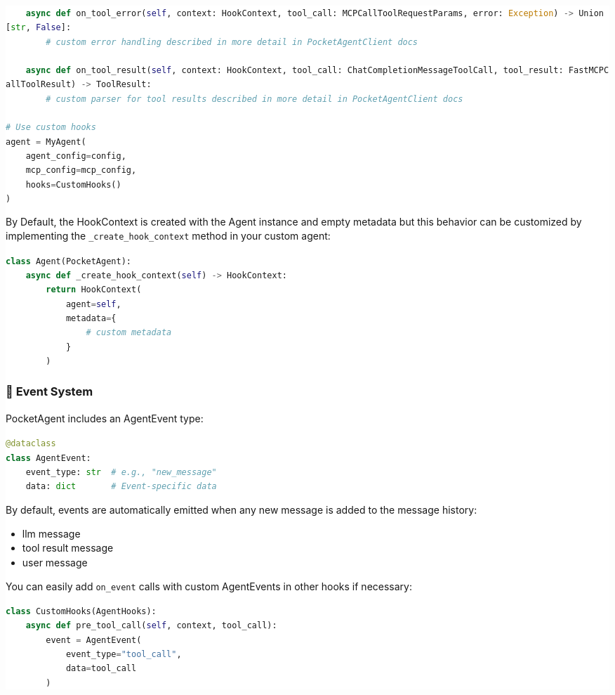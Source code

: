 ```python
    async def on_tool_error(self, context: HookContext, tool_call: MCPCallToolRequestParams, error: Exception) -> Union[str, False]:
        # custom error handling described in more detail in PocketAgentClient docs 

    async def on_tool_result(self, context: HookContext, tool_call: ChatCompletionMessageToolCall, tool_result: FastMCPCallToolResult) -> ToolResult:
        # custom parser for tool results described in more detail in PocketAgentClient docs

# Use custom hooks
agent = MyAgent(
    agent_config=config,
    mcp_config=mcp_config,
    hooks=CustomHooks()
)
```

By Default, the HookContext is created with the Agent instance and empty metadata but this behavior can be customized by implementing the `_create_hook_context` method in your custom agent:
```python
class Agent(PocketAgent):
    async def _create_hook_context(self) -> HookContext:
        return HookContext(
            agent=self,
            metadata={
                # custom metadata
            }
        )

```

### 📡 **Event System**

PocketAgent includes an AgentEvent type:

```python
@dataclass
class AgentEvent:
    event_type: str  # e.g., "new_message"
    data: dict       # Event-specific data
```

By default, events are automatically emitted when any new message is added to the message history:
- llm message
- tool result message
- user message

You can easily add `on_event` calls with custom AgentEvents in other hooks if necessary:
```python
class CustomHooks(AgentHooks):
    async def pre_tool_call(self, context, tool_call):
        event = AgentEvent(
            event_type="tool_call",
            data=tool_call
        )
```
